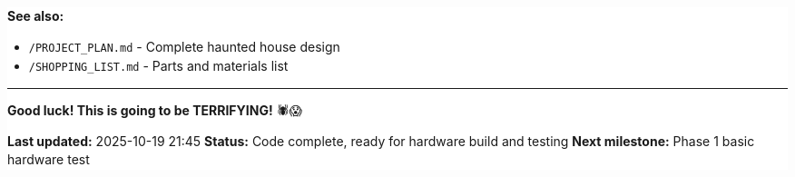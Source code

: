 **See also:**
- `/PROJECT_PLAN.md` - Complete haunted house design
- `/SHOPPING_LIST.md` - Parts and materials list

---

**Good luck! This is going to be TERRIFYING!** 🕷️😱

**Last updated:** 2025-10-19 21:45
**Status:** Code complete, ready for hardware build and testing
**Next milestone:** Phase 1 basic hardware test
